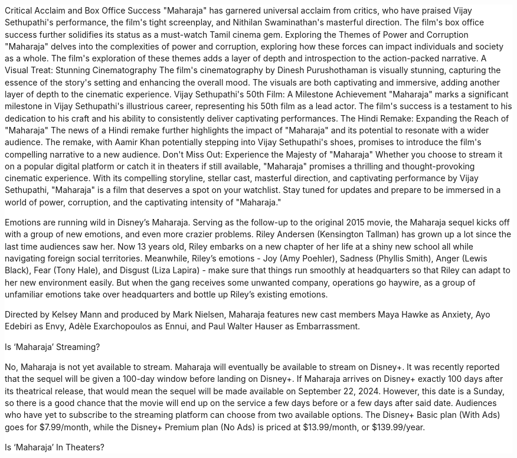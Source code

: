 Critical Acclaim and Box Office Success
"Maharaja" has garnered universal acclaim from critics, who have praised Vijay Sethupathi's performance, the film's tight screenplay, and Nithilan Swaminathan's masterful direction. The film's box office success further solidifies its status as a must-watch Tamil cinema gem.
Exploring the Themes of Power and Corruption
"Maharaja" delves into the complexities of power and corruption, exploring how these forces can impact individuals and society as a whole. The film's exploration of these themes adds a layer of depth and introspection to the action-packed narrative.
A Visual Treat: Stunning Cinematography
The film's cinematography by Dinesh Purushothaman is visually stunning, capturing the essence of the story's setting and enhancing the overall mood. The visuals are both captivating and immersive, adding another layer of depth to the cinematic experience.
Vijay Sethupathi's 50th Film: A Milestone Achievement
"Maharaja" marks a significant milestone in Vijay Sethupathi's illustrious career, representing his 50th film as a lead actor. The film's success is a testament to his dedication to his craft and his ability to consistently deliver captivating performances.
The Hindi Remake: Expanding the Reach of "Maharaja"
The news of a Hindi remake further highlights the impact of "Maharaja" and its potential to resonate with a wider audience. The remake, with Aamir Khan potentially stepping into Vijay Sethupathi's shoes, promises to introduce the film's compelling narrative to a new audience.
Don't Miss Out: Experience the Majesty of "Maharaja"
Whether you choose to stream it on a popular digital platform or catch it in theaters if still available, "Maharaja" promises a thrilling and thought-provoking cinematic experience. With its compelling storyline, stellar cast, masterful direction, and captivating performance by Vijay Sethupathi, "Maharaja" is a film that deserves a spot on your watchlist. Stay tuned for updates and prepare to be immersed in a world of power, corruption, and the captivating intensity of "Maharaja."


Emotions are running wild in Disney’s Maharaja. Serving as the follow-up to the original 2015 movie, the Maharaja sequel kicks off with a group of new emotions, and even more crazier problems. Riley Andersen (Kensington Tallman) has grown up a lot since the last time audiences saw her. Now 13 years old, Riley embarks on a new chapter of her life at a shiny new school all while navigating foreign social territories. Meanwhile, Riley’s emotions - Joy (Amy Poehler), Sadness (Phyllis Smith), Anger (Lewis Black), Fear (Tony Hale), and Disgust (Liza Lapira) - make sure that things run smoothly at headquarters so that Riley can adapt to her new environment easily. But when the gang receives some unwanted company, operations go haywire, as a group of unfamiliar emotions take over headquarters and bottle up Riley’s existing emotions.

Directed by Kelsey Mann and produced by Mark Nielsen, Maharaja features new cast members Maya Hawke as Anxiety, Ayo Edebiri as Envy, Adèle Exarchopoulos as Ennui, and Paul Walter Hauser as Embarrassment.

Is ‘Maharaja’ Streaming?

No, Maharaja is not yet available to stream. Maharaja will eventually be available to stream on Disney+. It was recently reported that the sequel will be given a 100-day window before landing on Disney+. If Maharaja arrives on Disney+ exactly 100 days after its theatrical release, that would mean the sequel will be made available on September 22, 2024. However, this date is a Sunday, so there is a good chance that the movie will end up on the service a few days before or a few days after said date. Audiences who have yet to subscribe to the streaming platform can choose from two available options. The Disney+ Basic plan (With Ads) goes for $7.99/month, while the Disney+ Premium plan (No Ads) is priced at $13.99/month, or $139.99/year.

Is ‘Maharaja’ In Theaters?

